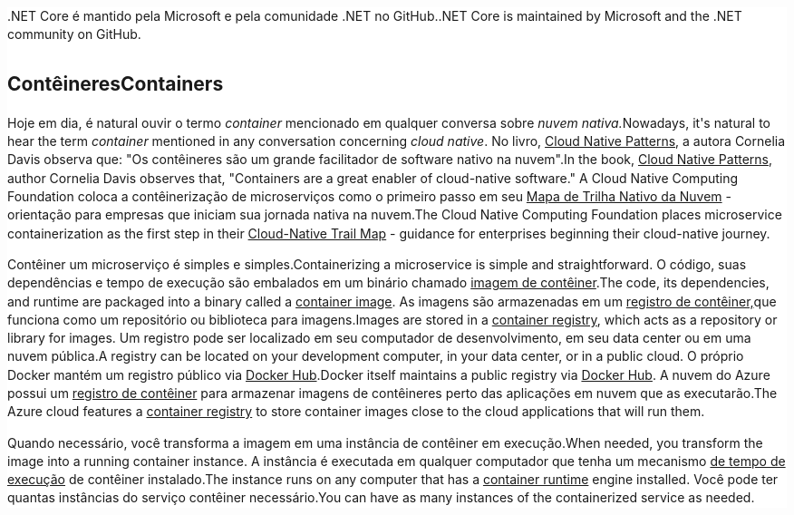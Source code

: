 <span data-ttu-id="4a6ef-305">.NET Core é mantido pela Microsoft e pela comunidade .NET no GitHub.</span><span class="sxs-lookup"><span data-stu-id="4a6ef-305">.NET Core is maintained by Microsoft and the .NET community on GitHub.</span></span>

## <a name="containers"></a><span data-ttu-id="4a6ef-306">Contêineres</span><span class="sxs-lookup"><span data-stu-id="4a6ef-306">Containers</span></span>

<span data-ttu-id="4a6ef-307">Hoje em dia, é natural ouvir o termo *container* mencionado em qualquer conversa sobre *nuvem nativa.*</span><span class="sxs-lookup"><span data-stu-id="4a6ef-307">Nowadays, it's natural to hear the term *container* mentioned in any conversation concerning *cloud native*.</span></span> <span data-ttu-id="4a6ef-308">No livro, [Cloud Native Patterns](https://www.manning.com/books/cloud-native-patterns), a autora Cornelia Davis observa que: "Os contêineres são um grande facilitador de software nativo na nuvem".</span><span class="sxs-lookup"><span data-stu-id="4a6ef-308">In the book, [Cloud Native Patterns](https://www.manning.com/books/cloud-native-patterns), author Cornelia Davis observes that, "Containers are a great enabler of cloud-native software."</span></span> <span data-ttu-id="4a6ef-309">A Cloud Native Computing Foundation coloca a contêinerização de microserviços como o primeiro passo em seu [Mapa de Trilha Nativo da Nuvem](https://raw.githubusercontent.com/cncf/trailmap/master/CNCF_TrailMap_latest.png) - orientação para empresas que iniciam sua jornada nativa na nuvem.</span><span class="sxs-lookup"><span data-stu-id="4a6ef-309">The Cloud Native Computing Foundation places microservice containerization as the first step in their [Cloud-Native Trail Map](https://raw.githubusercontent.com/cncf/trailmap/master/CNCF_TrailMap_latest.png) - guidance for enterprises beginning their cloud-native journey.</span></span>

<span data-ttu-id="4a6ef-310">Contêiner um microserviço é simples e simples.</span><span class="sxs-lookup"><span data-stu-id="4a6ef-310">Containerizing a microservice is simple and straightforward.</span></span> <span data-ttu-id="4a6ef-311">O código, suas dependências e tempo de execução são embalados em um binário chamado [imagem de contêiner](https://docs.docker.com/glossary/?term=image).</span><span class="sxs-lookup"><span data-stu-id="4a6ef-311">The code, its dependencies, and runtime are packaged into a binary called a [container image](https://docs.docker.com/glossary/?term=image).</span></span> <span data-ttu-id="4a6ef-312">As imagens são armazenadas em um [registro de contêiner,](https://caylent.com/container-registries/)que funciona como um repositório ou biblioteca para imagens.</span><span class="sxs-lookup"><span data-stu-id="4a6ef-312">Images are stored in a [container registry](https://caylent.com/container-registries/), which acts as a repository or library for images.</span></span> <span data-ttu-id="4a6ef-313">Um registro pode ser localizado em seu computador de desenvolvimento, em seu data center ou em uma nuvem pública.</span><span class="sxs-lookup"><span data-stu-id="4a6ef-313">A registry can be located on your development computer, in your data center, or in a public cloud.</span></span> <span data-ttu-id="4a6ef-314">O próprio Docker mantém um registro público via [Docker Hub](https://hub.docker.com/).</span><span class="sxs-lookup"><span data-stu-id="4a6ef-314">Docker itself maintains a public registry via [Docker Hub](https://hub.docker.com/).</span></span> <span data-ttu-id="4a6ef-315">A nuvem do Azure possui um [registro de contêiner](https://azure.microsoft.com/services/container-registry/) para armazenar imagens de contêineres perto das aplicações em nuvem que as executarão.</span><span class="sxs-lookup"><span data-stu-id="4a6ef-315">The Azure cloud features a [container registry](https://azure.microsoft.com/services/container-registry/) to store container images close to the cloud applications that will run them.</span></span>

<span data-ttu-id="4a6ef-316">Quando necessário, você transforma a imagem em uma instância de contêiner em execução.</span><span class="sxs-lookup"><span data-stu-id="4a6ef-316">When needed, you transform the image into a running container instance.</span></span> <span data-ttu-id="4a6ef-317">A instância é executada em qualquer computador que tenha um mecanismo [de tempo de execução](https://kubernetes.io/docs/setup/production-environment/container-runtimes/) de contêiner instalado.</span><span class="sxs-lookup"><span data-stu-id="4a6ef-317">The instance runs on any computer that has a [container runtime](https://kubernetes.io/docs/setup/production-environment/container-runtimes/) engine installed.</span></span> <span data-ttu-id="4a6ef-318">Você pode ter quantas instâncias do serviço contêiner necessário.</span><span class="sxs-lookup"><span data-stu-id="4a6ef-318">You can have as many instances of the containerized service as needed.</span></span>
